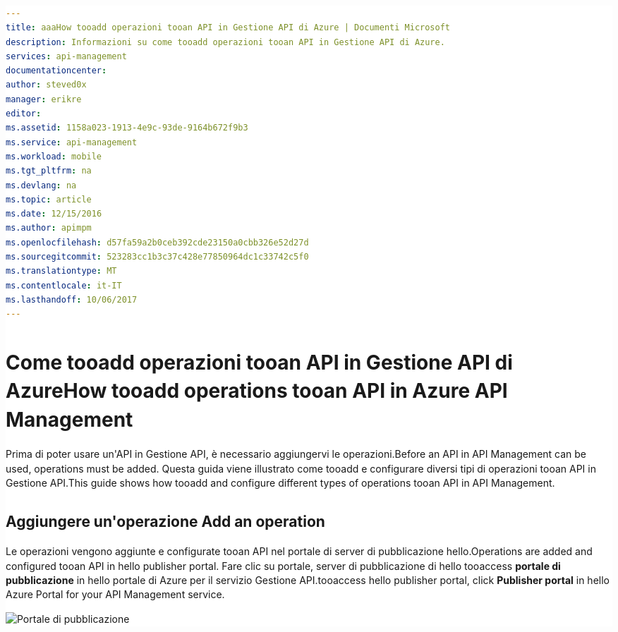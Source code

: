 ```yaml
---
title: aaaHow tooadd operazioni tooan API in Gestione API di Azure | Documenti Microsoft
description: Informazioni su come tooadd operazioni tooan API in Gestione API di Azure.
services: api-management
documentationcenter: 
author: steved0x
manager: erikre
editor: 
ms.assetid: 1158a023-1913-4e9c-93de-9164b672f9b3
ms.service: api-management
ms.workload: mobile
ms.tgt_pltfrm: na
ms.devlang: na
ms.topic: article
ms.date: 12/15/2016
ms.author: apimpm
ms.openlocfilehash: d57fa59a2b0ceb392cde23150a0cbb326e52d27d
ms.sourcegitcommit: 523283cc1b3c37c428e77850964dc1c33742c5f0
ms.translationtype: MT
ms.contentlocale: it-IT
ms.lasthandoff: 10/06/2017
---
```

# <a name="how-tooadd-operations-tooan-api-in-azure-api-management"></a><span data-ttu-id="b143b-103">Come tooadd operazioni tooan API in Gestione API di Azure</span><span class="sxs-lookup"><span data-stu-id="b143b-103">How tooadd operations tooan API in Azure API Management</span></span>
<span data-ttu-id="b143b-104">Prima di poter usare un'API in Gestione API, è necessario aggiungervi le operazioni.</span><span class="sxs-lookup"><span data-stu-id="b143b-104">Before an API in API Management can be used, operations must be added.</span></span> <span data-ttu-id="b143b-105">Questa guida viene illustrato come tooadd e configurare diversi tipi di operazioni tooan API in Gestione API.</span><span class="sxs-lookup"><span data-stu-id="b143b-105">This guide shows how tooadd and configure different types of operations tooan API in API Management.</span></span>

## <span data-ttu-id="b143b-106"><a name="add-operation"></a>Aggiungere un'operazione</span><span class="sxs-lookup"><span data-stu-id="b143b-106"><a name="add-operation"> </a>Add an operation</span></span>
<span data-ttu-id="b143b-107">Le operazioni vengono aggiunte e configurate tooan API nel portale di server di pubblicazione hello.</span><span class="sxs-lookup"><span data-stu-id="b143b-107">Operations are added and configured tooan API in hello publisher portal.</span></span> <span data-ttu-id="b143b-108">Fare clic su portale, server di pubblicazione di hello tooaccess **portale di pubblicazione** in hello portale di Azure per il servizio Gestione API.</span><span class="sxs-lookup"><span data-stu-id="b143b-108">tooaccess hello publisher portal, click **Publisher portal** in hello Azure Portal for your API Management service.</span></span>

![Portale di pubblicazione][api-management-management-console]


[api-management-management-console]: ./media/api-management-howto-add-operations/api-management-management-console.png
[api-management-operations]: ./media/api-management-howto-add-operations/api-management-operations.png
[api-management-add-operation]: ./media/api-management-howto-add-operations/api-management-add-operation.png
[api-management-http-method]: ./media/api-management-howto-add-operations/api-management-http-method.png
[api-management-url-template]: ./media/api-management-howto-add-operations/api-management-url-template.png
[api-management-url-template-rewrite]: ./media/api-management-howto-add-operations/api-management-url-template-rewrite.png
[api-management-description]: ./media/api-management-howto-add-operations/api-management-description.png
[api-management-caching-tab]: ./media/api-management-howto-add-operations/api-management-caching-tab.png
[api-management-request-parameters]: ./media/api-management-howto-add-operations/api-management-request-parameters.png
[api-management-request-body]: ./media/api-management-howto-add-operations/api-management-request-body.png
[api-management-response-code]: ./media/api-management-howto-add-operations/api-management-response-code.png
[api-management-response-body-content-type]: ./media/api-management-howto-add-operations/api-management-response-body-content-type.png
[api-management-response-body]: ./media/api-management-howto-add-operations/api-management-response-body.png
[api-management-contoso-api]: ./media/api-management-howto-add-operations/api-management-contoso-api.png
[api-management-add-new-api]: ./media/api-management-howto-add-operations/api-management-add-new-api.png
[api-management-api-settings]: ./media/api-management-howto-add-operations/api-management-api-settings.png
[api-management-api-settings-credentials]: ./media/api-management-howto-add-operations/api-management-api-settings-credentials.png
[api-management-api-summary]: ./media/api-management-howto-add-operations/api-management-api-summary.png
[api-management-echo-operations]: ./media/api-management-howto-add-operations/api-management-echo-operations.png
[Add an operation]: #add-operation
[Operation caching]: #operation-caching
[Request parameters]: #request-parameters
[Request body]: #request-body
[Responses]: #responses
[Next steps]: #next-steps
[Get started with Azure API Management]: api-management-get-started.md
[Create an API Management service instance]: api-management-get-started.md#create-service-instance
[How tooadd operations tooan API]: api-management-howto-add-operations.md
[How toocreate and publish a product]: api-management-howto-add-products.md
[How toocache operation results in Azure API Management]: api-management-howto-cache.md